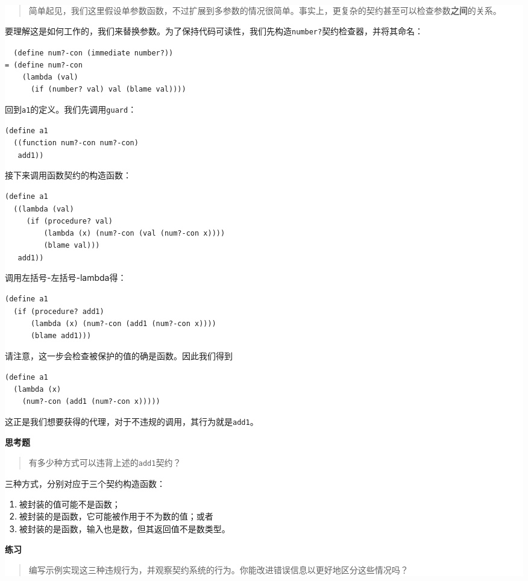 > 简单起见，我们这里假设单参数函数，不过扩展到多参数的情况很简单。事实上，更复杂的契约甚至可以检查参数**之间**的关系。

要理解这是如何工作的，我们来替换参数。为了保持代码可读性，我们先构造`number?`契约检查器，并将其命名：

```Racket
  (define num?-con (immediate number?))
= (define num?-con
    (lambda (val)
      (if (number? val) val (blame val))))
```

回到`a1`的定义。我们先调用`guard`：

```Racket
(define a1
  ((function num?-con num?-con)
   add1))
```

接下来调用函数契约的构造函数：

```Racket
(define a1
  ((lambda (val)
     (if (procedure? val)
         (lambda (x) (num?-con (val (num?-con x))))
         (blame val)))
   add1))
```

调用左括号-左括号-lambda得：

```Racket
(define a1
  (if (procedure? add1)
      (lambda (x) (num?-con (add1 (num?-con x))))
      (blame add1)))
```

请注意，这一步会检查被保护的值的确是函数。因此我们得到

```Racket
(define a1
  (lambda (x)
    (num?-con (add1 (num?-con x)))))
```

这正是我们想要获得的代理，对于不违规的调用，其行为就是`add1`。

__思考题__
> 有多少种方式可以违背上述的`add1`契约？

三种方式，分别对应于三个契约构造函数：

1. 被封装的值可能不是函数；
2. 被封装的是函数，它可能被作用于不为数的值；或者
3. 被封装的是函数，输入也是数，但其返回值不是数类型。

__练习__
> 编写示例实现这三种违规行为，并观察契约系统的行为。你能改进错误信息以更好地区分这些情况吗？
